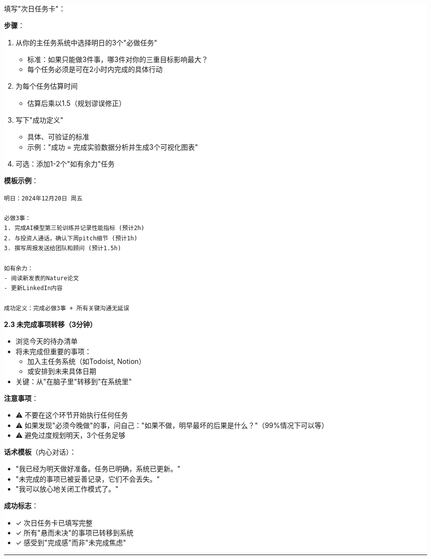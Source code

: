 填写"次日任务卡"：

**步骤**：
1. 从你的主任务系统中选择明日的3个"必做任务"
   - 标准：如果只能做3件事，哪3件对你的三重目标影响最大？
   - 每个任务必须是可在2小时内完成的具体行动

2. 为每个任务估算时间
   - 估算后乘以1.5（规划谬误修正）

3. 写下"成功定义"
   - 具体、可验证的标准
   - 示例："成功 = 完成实验数据分析并生成3个可视化图表"

4. 可选：添加1-2个"如有余力"任务

**模板示例**：
```
明日：2024年12月20日 周五

必做3事：
1. 完成AI模型第三轮训练并记录性能指标 (预计2h)
2. 与投资人通话，确认下周pitch细节 (预计1h)  
3. 撰写周报发送给团队和顾问 (预计1.5h)

如有余力：
- 阅读新发表的Nature论文
- 更新LinkedIn内容

成功定义：完成必做3事 + 所有关键沟通无延误
```

**2.3 未完成事项转移（3分钟）**

- 浏览今天的待办清单
- 将未完成但重要的事项：
  - 加入主任务系统（如Todoist, Notion）
  - 或安排到未来具体日期
- 关键：从"在脑子里"转移到"在系统里"

**注意事项**：
- ⚠️ 不要在这个环节开始执行任何任务
- ⚠️ 如果发现"必须今晚做"的事，问自己："如果不做，明早最坏的后果是什么？"（99%情况下可以等）
- ⚠️ 避免过度规划明天，3个任务足够

**话术模板**（内心对话）：
- "我已经为明天做好准备。任务已明确，系统已更新。"
- "未完成的事项已被妥善记录，它们不会丢失。"
- "我可以放心地关闭工作模式了。"

**成功标志**：
- ✓ 次日任务卡已填写完整
- ✓ 所有"悬而未决"的事项已转移到系统
- ✓ 感受到"完成感"而非"未完成焦虑"

---
